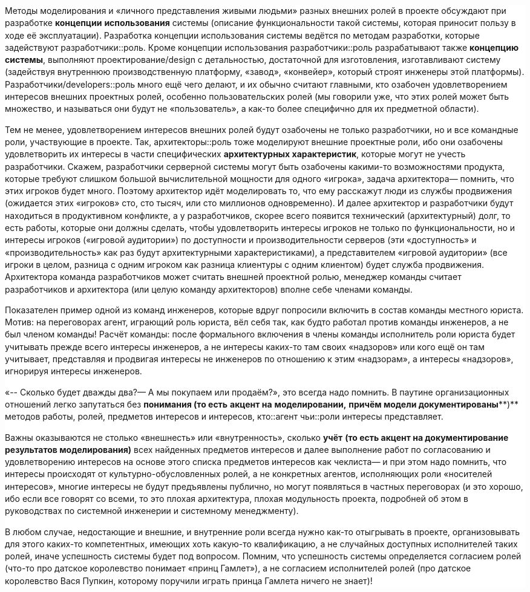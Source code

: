 Методы моделирования и «личного представления живыми людьми» разных внешних ролей в проекте обсуждают при разработке **концепции** **использования** системы (описание функциональности такой системы, которая приносит пользу в ходе её эксплуатации). Разработка концепции использования системы ведётся по методам разработки, которые задействуют разработчики::роль. Кроме концепции использования разработчики::роль разрабатывают также **концепцию системы**, выполняют проектирование/design с детальностью, достаточной для изготовления, изготавливают систему (задействуя внутреннюю производственную платформу, «завод», «конвейер», который строят инженеры этой платформы). Разработчики/developers::роль много ещё чего делают, и их обычно считают главными, кто озабочен удовлетворением интересов внешних проектных ролей, особенно пользовательских ролей (мы говорили уже, что этих ролей может быть множество, и называться они будут не «пользователь», а как-то более специфично для их предметной области).

Тем не менее, удовлетворением интересов внешних ролей будут озабочены не только разработчики, но и все командные роли, участвующие в проекте. Так, архитекторы::роль тоже моделируют внешние проектные роли, ибо они озабочены удовлетворить их интересы в части специфических **архитектурных характеристик**, которые могут не учесть разработчики. Скажем, разработчики серверной системы могут быть озабочены какими-то возможностями продукта, которые требуют слишком большой вычислительной мощности для одного «игрока», задача архитектора— помнить, что этих игроков будет много. Поэтому архитектор идёт моделировать то, что ему расскажут люди из службы продвижения (ожидается этих «игроков» сто, сто тысяч, или сто миллионов одновременно). И далее архитектор и разработчики будут находиться в продуктивном конфликте, а у разработчиков, скорее всего появится технический (архитектурный) долг, то есть работы, которые они должны сделать, чтобы удовлетворить интересы игроков не только по функциональности, но и интересы игроков («игровой аудитории») по доступности и производительности серверов (эти «доступность» и «производительность» как раз будут архитектурными характеристиками), а представителем «игровой аудитории» (все игроки в целом, разница с одним игроком как разница клиентуры с одним клиентом) будет служба продвижения. Архитектора команда разработчиков может считать внешней проектной ролью, менеджер команды считает разработчиков и архитектора (или целую команду архитекторов) вполне себе членами команды.

Показателен пример одной из команд инженеров, которые вдруг попросили включить в состав команды местного юриста. Мотив: на переговорах агент, играющий роль юриста, вёл себя так, как будто работал против команды инженеров, а не был членом команды! Расчёт команды: после формального включения в члены команды исполнитель роли юриста будет учитывать прежде всего интересы инженеров, а не интересы каких-то там своих «надзоров» или кого ещё он там учитывает, представляя и продвигая интересы не инженеров по отношению к этим «надзорам», а интересы «надзоров», игнорируя интересы инженеров.

«-- Сколько будет дважды два?— А мы покупаем или продаём?», это всегда надо помнить. В паутине организационных отношений легко запутаться без **понимания (то есть** **акцент на** **моделировани****и****,** **причём модели документированы****)** методов работы, ролей, предметов интересов и интересов, кто::агент чьи::роли интересы представляет.

Важны оказываются не столько «внешнесть» или «внутренность», сколько **учёт** **(то есть акцент на документирование результатов моделирования)** всех найденных предметов интересов и далее выполнение работ по согласованию и удовлетворению интересов на основе этого списка предметов интересов как чеклиста— и при этом надо помнить, что интересы происходят от культурно-обусловленных ролей, а не конкретных агентов, исполняющих роли «носителей интересов», многие интересы не будут предъявлены публично, но могут появляться в частных переговорах (и это хорошо, ибо если все говорят со всеми, то это плохая архитектура, плохая модульность проекта, подробней об этом в руководствах по системной инженерии и системному менеджменту).

В любом случае, недостающие и внешние, и внутренние роли всегда нужно как-то отыгрывать в проекте, организовывать для этого каких-то компетентных, имеющих хоть какую-то квалификацию, а не случайных доступных исполнителей таких ролей, иначе успешность системы будет под вопросом. Помним, что успешность системы определяется согласием ролей (что-то про датское королевство понимает «принц Гамлет»), а не согласием исполнителей ролей (про датское королевство Вася Пупкин, которому поручили играть принца Гамлета ничего не знает)!
